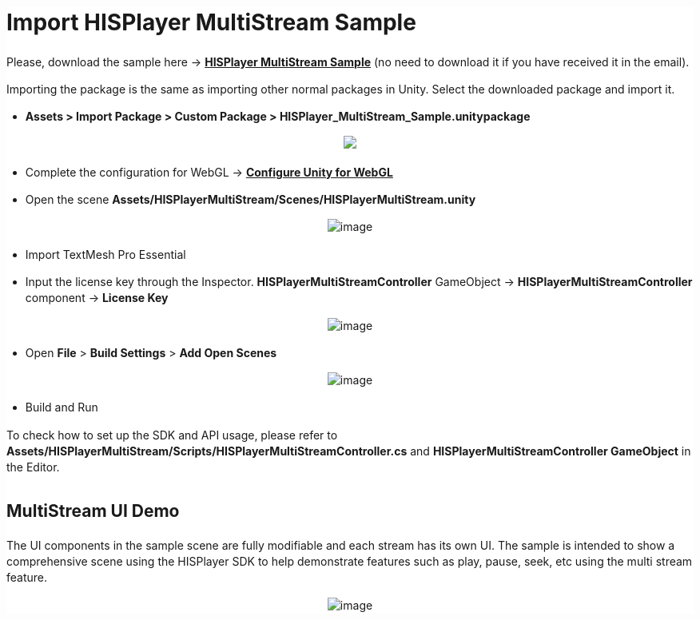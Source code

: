# Import HISPlayer MultiStream Sample

Please, download the sample here -> [**HISPlayer MultiStream Sample**](https://downloads.hisplayer.com/Unity/AllPlatforms/HISPlayer_MultiStream_Sample.unitypackage) 
(no need to download it if you have received it in the email).

Importing the package is the same as importing other normal packages in Unity. Select the downloaded package and import it.

- **Assets > Import Package > Custom Package > HISPlayer_MultiStream_Sample.unitypackage**

<p align="center">
<img width=50% src="https://github.com/HISPlayer/UnityAndroid-SDK/assets/47497948/95592ff6-8467-4137-9eda-d9cd3b387acb">
</p>

- Complete the configuration for WebGL ->  [**Configure Unity for WebGL**](./setup-guide.md#12-configure-unity-for-webgl)

- Open the scene **Assets/HISPlayerMultiStream/Scenes/HISPlayerMultiStream.unity**

<p align="center">
<img width=40% alt="image" src="https://github.com/HISPlayer/UnityAndroid-SDK/assets/47497948/6ef8749d-5c7d-4597-84ec-357cc5936a67">
</p>

- Import TextMesh Pro Essential

- Input the license key through the Inspector. **HISPlayerMultiStreamController** GameObject -> **HISPlayerMultiStreamController** component -> **License Key**

<p align="center">
  <img width=70% alt="image" src="https://github.com/HISPlayer/UnityiOS-SDK/assets/47497948/af5403d2-1d0c-46c0-b70e-c4217c52d151"
</p>

- Open **File** > **Build Settings** > **Add Open Scenes**

<p align="center">
  <img width=70% alt="image" src="https://github.com/HISPlayer/UnityWebGL-SDK/assets/47497948/898ef17d-54af-4a54-bfb2-bfa0afd7c610">
</p>

- Build and Run

To check how to set up the SDK and API usage, please refer to **Assets/HISPlayerMultiStream/Scripts/HISPlayerMultiStreamController.cs** and **HISPlayerMultiStreamController GameObject** in the Editor.

## MultiStream UI Demo
The UI components in the sample scene are fully modifiable and each stream has its own UI. The sample is intended to show a comprehensive scene using the HISPlayer SDK to help demonstrate features such as play, pause, seek, etc using the multi stream feature. 

<p align="center">
  <img width=40% alt="image" src="https://github.com/HISPlayer/UnityAndroid-SDK/assets/47497948/831e1bfa-6b41-4051-83a4-49e5537d9c11">
</p>
